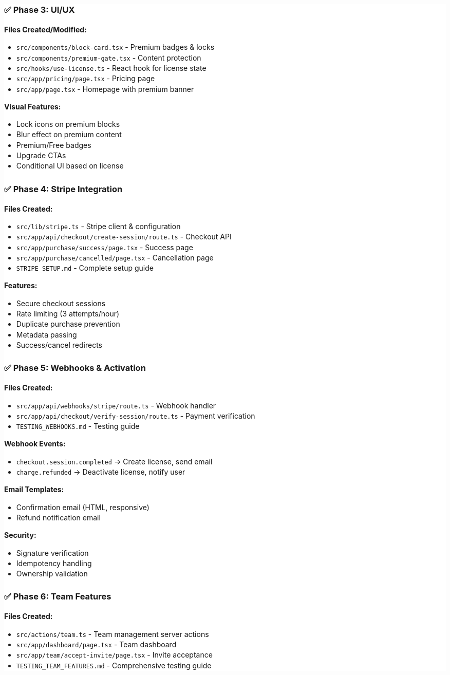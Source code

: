 ### ✅ Phase 3: UI/UX
**Files Created/Modified:**
- `src/components/block-card.tsx` - Premium badges & locks
- `src/components/premium-gate.tsx` - Content protection
- `src/hooks/use-license.ts` - React hook for license state
- `src/app/pricing/page.tsx` - Pricing page
- `src/app/page.tsx` - Homepage with premium banner

**Visual Features:**
- Lock icons on premium blocks
- Blur effect on premium content
- Premium/Free badges
- Upgrade CTAs
- Conditional UI based on license

### ✅ Phase 4: Stripe Integration
**Files Created:**
- `src/lib/stripe.ts` - Stripe client & configuration
- `src/app/api/checkout/create-session/route.ts` - Checkout API
- `src/app/purchase/success/page.tsx` - Success page
- `src/app/purchase/cancelled/page.tsx` - Cancellation page
- `STRIPE_SETUP.md` - Complete setup guide

**Features:**
- Secure checkout sessions
- Rate limiting (3 attempts/hour)
- Duplicate purchase prevention
- Metadata passing
- Success/cancel redirects

### ✅ Phase 5: Webhooks & Activation
**Files Created:**
- `src/app/api/webhooks/stripe/route.ts` - Webhook handler
- `src/app/api/checkout/verify-session/route.ts` - Payment verification
- `TESTING_WEBHOOKS.md` - Testing guide

**Webhook Events:**
- `checkout.session.completed` → Create license, send email
- `charge.refunded` → Deactivate license, notify user

**Email Templates:**
- Confirmation email (HTML, responsive)
- Refund notification email

**Security:**
- Signature verification
- Idempotency handling
- Ownership validation

### ✅ Phase 6: Team Features
**Files Created:**
- `src/actions/team.ts` - Team management server actions
- `src/app/dashboard/page.tsx` - Team dashboard
- `src/app/team/accept-invite/page.tsx` - Invite acceptance
- `TESTING_TEAM_FEATURES.md` - Comprehensive testing guide
